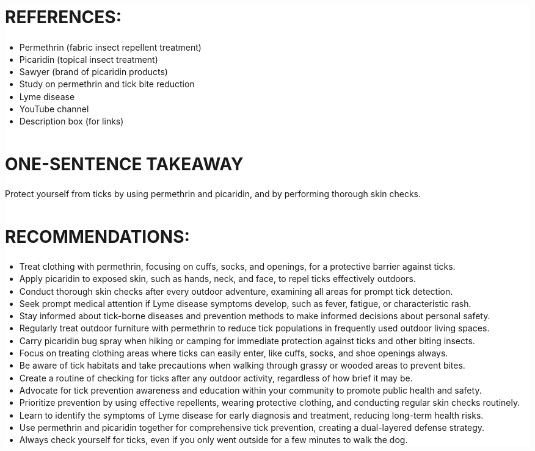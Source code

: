 # REFERENCES:

- Permethrin (fabric insect repellent treatment)
- Picaridin (topical insect treatment)
- Sawyer (brand of picaridin products)
- Study on permethrin and tick bite reduction
- Lyme disease
- YouTube channel
- Description box (for links)

# ONE-SENTENCE TAKEAWAY

Protect yourself from ticks by using permethrin and picaridin, and by performing thorough skin checks.

# RECOMMENDATIONS:

- Treat clothing with permethrin, focusing on cuffs, socks, and openings, for a protective barrier against ticks.
- Apply picaridin to exposed skin, such as hands, neck, and face, to repel ticks effectively outdoors.
- Conduct thorough skin checks after every outdoor adventure, examining all areas for prompt tick detection.
- Seek prompt medical attention if Lyme disease symptoms develop, such as fever, fatigue, or characteristic rash.
- Stay informed about tick-borne diseases and prevention methods to make informed decisions about personal safety.
- Regularly treat outdoor furniture with permethrin to reduce tick populations in frequently used outdoor living spaces.
- Carry picaridin bug spray when hiking or camping for immediate protection against ticks and other biting insects.
- Focus on treating clothing areas where ticks can easily enter, like cuffs, socks, and shoe openings always.
- Be aware of tick habitats and take precautions when walking through grassy or wooded areas to prevent bites.
- Create a routine of checking for ticks after any outdoor activity, regardless of how brief it may be.
- Advocate for tick prevention awareness and education within your community to promote public health and safety.
- Prioritize prevention by using effective repellents, wearing protective clothing, and conducting regular skin checks routinely.
- Learn to identify the symptoms of Lyme disease for early diagnosis and treatment, reducing long-term health risks.
- Use permethrin and picaridin together for comprehensive tick prevention, creating a dual-layered defense strategy.
- Always check yourself for ticks, even if you only went outside for a few minutes to walk the dog.